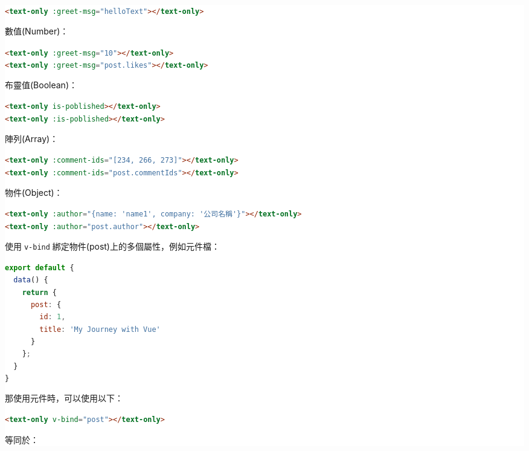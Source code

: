 ```html
<text-only :greet-msg="helloText"></text-only>
```



數值(Number)：

```html
<text-only :greet-msg="10"></text-only>
<text-only :greet-msg="post.likes"></text-only>
```



布靈值(Boolean)：

```html
<text-only is-poblished></text-only>
<text-only :is-poblished></text-only>
```



陣列(Array)：

```html
<text-only :comment-ids="[234, 266, 273]"></text-only>
<text-only :comment-ids="post.commentIds"></text-only>
```



物件(Object)：

```html
<text-only :author="{name: 'name1', company: '公司名稱'}"></text-only>
<text-only :author="post.author"></text-only>
```



使用 `v-bind` 綁定物件(post)上的多個屬性，例如元件檔：

```javascript
export default {
  data() {
    return {
      post: {
        id: 1,
        title: 'My Journey with Vue'
      }
    };
  }
}
```

那使用元件時，可以使用以下：

```html
<text-only v-bind="post"></text-only>
```

等同於：
